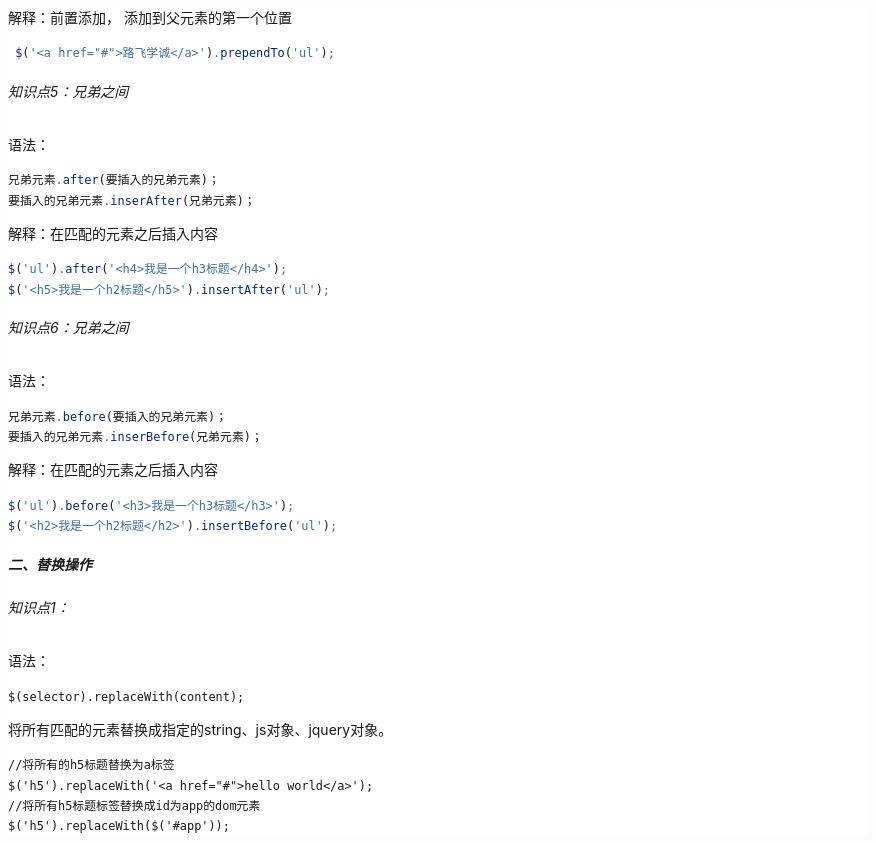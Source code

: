 解释：前置添加， 添加到父元素的第一个位置

```javascript
 $('<a href="#">路飞学诚</a>').prependTo('ul');
```

 

###### 知识点5：兄弟之间

语法：

```javascript
兄弟元素.after(要插入的兄弟元素)；
要插入的兄弟元素.inserAfter(兄弟元素)；
```

解释：在匹配的元素之后插入内容 

```javascript
$('ul').after('<h4>我是一个h3标题</h4>');
$('<h5>我是一个h2标题</h5>').insertAfter('ul');
```

 

###### 知识点6：兄弟之间

语法：

```javascript
兄弟元素.before(要插入的兄弟元素)；
要插入的兄弟元素.inserBefore(兄弟元素)；
```

解释：在匹配的元素之后插入内容 

```javascript
$('ul').before('<h3>我是一个h3标题</h3>');
$('<h2>我是一个h2标题</h2>').insertBefore('ul');
```



##### 二、替换操作

###### 知识点1：

语法：

```
$(selector).replaceWith(content);

```

将所有匹配的元素替换成指定的string、js对象、jquery对象。

```
//将所有的h5标题替换为a标签
$('h5').replaceWith('<a href="#">hello world</a>');
//将所有h5标题标签替换成id为app的dom元素
$('h5').replaceWith($('#app'));

```
